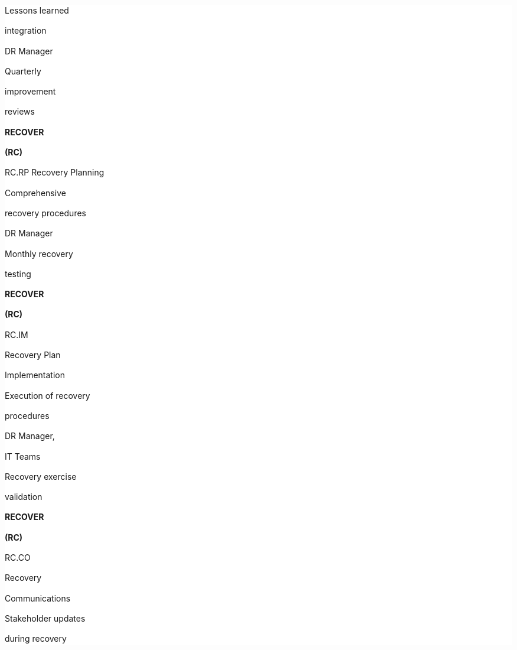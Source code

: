 Lessons learned

integration

DR Manager

Quarterly

improvement

reviews

**RECOVER**

**(RC)**

RC.RP
Recovery Planning

Comprehensive

recovery procedures

DR Manager

Monthly recovery

testing

**RECOVER**

**(RC)**

RC.IM

Recovery Plan

Implementation

Execution of recovery

procedures

DR Manager,

IT Teams

Recovery exercise

validation

**RECOVER**

**(RC)**

RC.CO

Recovery

Communications

Stakeholder updates

during recovery

